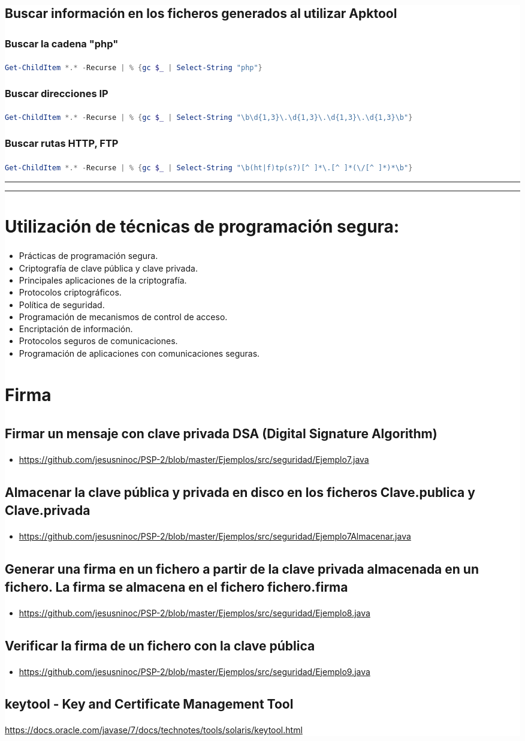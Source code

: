 ## Buscar información en los ficheros generados al utilizar Apktool
### Buscar la cadena "php"
```PowerShell
Get-ChildItem *.* -Recurse | % {gc $_ | Select-String "php"}
```
### Buscar direcciones IP
```PowerShell
Get-ChildItem *.* -Recurse | % {gc $_ | Select-String "\b\d{1,3}\.\d{1,3}\.\d{1,3}\.\d{1,3}\b"}
```
### Buscar rutas HTTP, FTP
```PowerShell
Get-ChildItem *.* -Recurse | % {gc $_ | Select-String "\b(ht|f)tp(s?)[^ ]*\.[^ ]*(\/[^ ]*)*\b"}
```

----------------
----------------

# Utilización de técnicas de programación segura:
 -	Prácticas de programación segura.
 -	Criptografía de clave pública y clave privada.
 -	Principales aplicaciones de la criptografía.
 -	Protocolos criptográficos.
 -	Política de seguridad.
 -	Programación de mecanismos de control de acceso.
 -	Encriptación de información.
 -	Protocolos seguros de comunicaciones.
 -	Programación de aplicaciones con comunicaciones seguras.

# Firma

## Firmar un mensaje con clave privada DSA (Digital Signature Algorithm)
* https://github.com/jesusninoc/PSP-2/blob/master/Ejemplos/src/seguridad/Ejemplo7.java
## Almacenar la clave pública y privada en disco en los ficheros Clave.publica y Clave.privada
* https://github.com/jesusninoc/PSP-2/blob/master/Ejemplos/src/seguridad/Ejemplo7Almacenar.java
## Generar una firma en un fichero a partir de la clave privada almacenada en un fichero. La firma se almacena en el fichero fichero.firma
* https://github.com/jesusninoc/PSP-2/blob/master/Ejemplos/src/seguridad/Ejemplo8.java
## Verificar la firma de un fichero con la clave pública
* https://github.com/jesusninoc/PSP-2/blob/master/Ejemplos/src/seguridad/Ejemplo9.java
## keytool - Key and Certificate Management Tool
https://docs.oracle.com/javase/7/docs/technotes/tools/solaris/keytool.html
